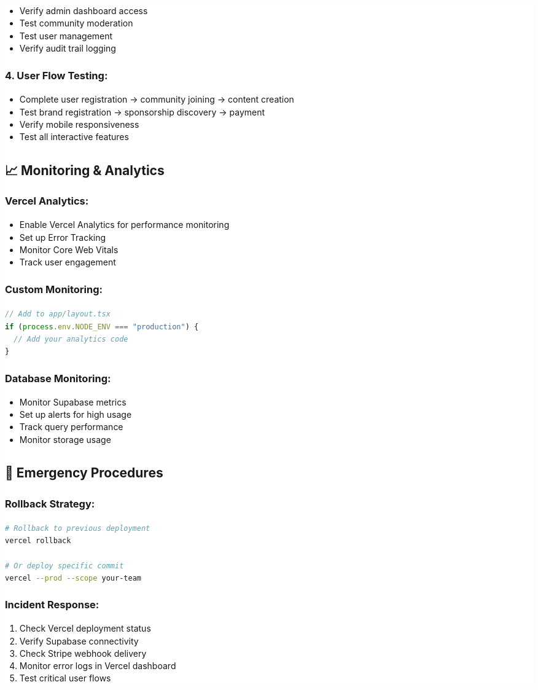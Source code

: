 - Verify admin dashboard access
- Test community moderation
- Test user management
- Verify audit trail logging

### 4. User Flow Testing:

- Complete user registration → community joining → content creation
- Test brand registration → sponsorship discovery → payment
- Verify mobile responsiveness
- Test all interactive features

## 📈 Monitoring & Analytics

### Vercel Analytics:

- Enable Vercel Analytics for performance monitoring
- Set up Error Tracking
- Monitor Core Web Vitals
- Track user engagement

### Custom Monitoring:

```typescript
// Add to app/layout.tsx
if (process.env.NODE_ENV === "production") {
  // Add your analytics code
}
```

### Database Monitoring:

- Monitor Supabase metrics
- Set up alerts for high usage
- Track query performance
- Monitor storage usage

## 🚨 Emergency Procedures

### Rollback Strategy:

```bash
# Rollback to previous deployment
vercel rollback

# Or deploy specific commit
vercel --prod --scope your-team
```

### Incident Response:

1. Check Vercel deployment status
2. Verify Supabase connectivity
3. Check Stripe webhook delivery
4. Monitor error logs in Vercel dashboard
5. Test critical user flows
